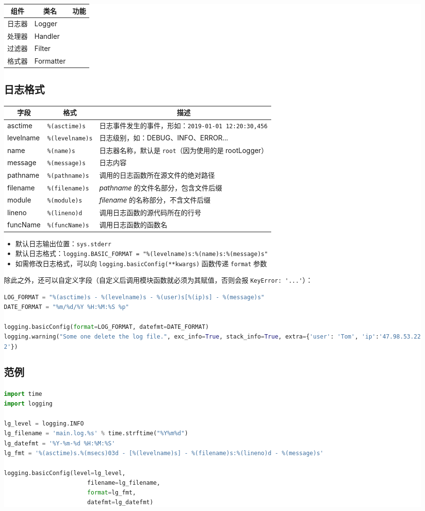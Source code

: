 | 组件   | 类名      | 功能 |
| ------ | --------- | ---- |
| 日志器 | Logger    |      |
| 处理器 | Handler   |      |
| 过滤器 | Filter    |      |
| 格式器 | Formatter |      |

## 日志格式

| 字段      | 格式            | 描述                                                 |
| --------- | --------------- | ---------------------------------------------------- |
| asctime   | `%(asctime)s`   | 日志事件发生的事件，形如：`2019-01-01 12:20:30,456`  |
| levelname | `%(levelname)s` | 日志级别，如：DEBUG、INFO、ERROR...                  |
| name      | `%(name)s`      | 日志器名称，默认是 `root`（因为使用的是 rootLogger） |
| message   | `%(message)s`   | 日志内容                                             |
| pathname  | `%(pathname)s`  | 调用的日志函数所在源文件的绝对路径                   |
| filename  | `%(filename)s`  | _pathname_ 的文件名部分，包含文件后缀                |
| module    | `%(module)s`    | _filename_ 的名称部分，不含文件后缀                  |
| lineno    | `%(lineno)d`    | 调用日志函数的源代码所在的行号                       |
| funcName  | `%(funcName)s`  | 调用日志函数的函数名                                 |

* 默认日志输出位置：`sys.stderr`
* 默认日志格式：`logging.BASIC_FORMAT = "%(levelname)s:%(name)s:%(message)s"`
* 如需修改日志格式，可以向 `logging.basicConfig(**kwargs)` 函数传递 `format` 参数

除此之外，还可以自定义字段（自定义后调用模块函数就必须为其赋值，否则会报 `KeyError: '...'`）：

```python
LOG_FORMAT = "%(asctime)s - %(levelname)s - %(user)s[%(ip)s] - %(message)s"
DATE_FORMAT = "%m/%d/%Y %H:%M:%S %p"

logging.basicConfig(format=LOG_FORMAT, datefmt=DATE_FORMAT)
logging.warning("Some one delete the log file.", exc_info=True, stack_info=True, extra={'user': 'Tom', 'ip':'47.98.53.222'})
```

## 范例

```python
import time
import logging

lg_level = logging.INFO
lg_filename = 'main.log.%s' % time.strftime("%Y%m%d")
lg_datefmt = '%Y-%m-%d %H:%M:%S'
lg_fmt = '%(asctime)s.%(msecs)03d - [%(levelname)s] - %(filename)s:%(lineno)d - %(message)s'

logging.basicConfig(level=lg_level,
                        filename=lg_filename,
                        format=lg_fmt,
                        datefmt=lg_datefmt)
```
